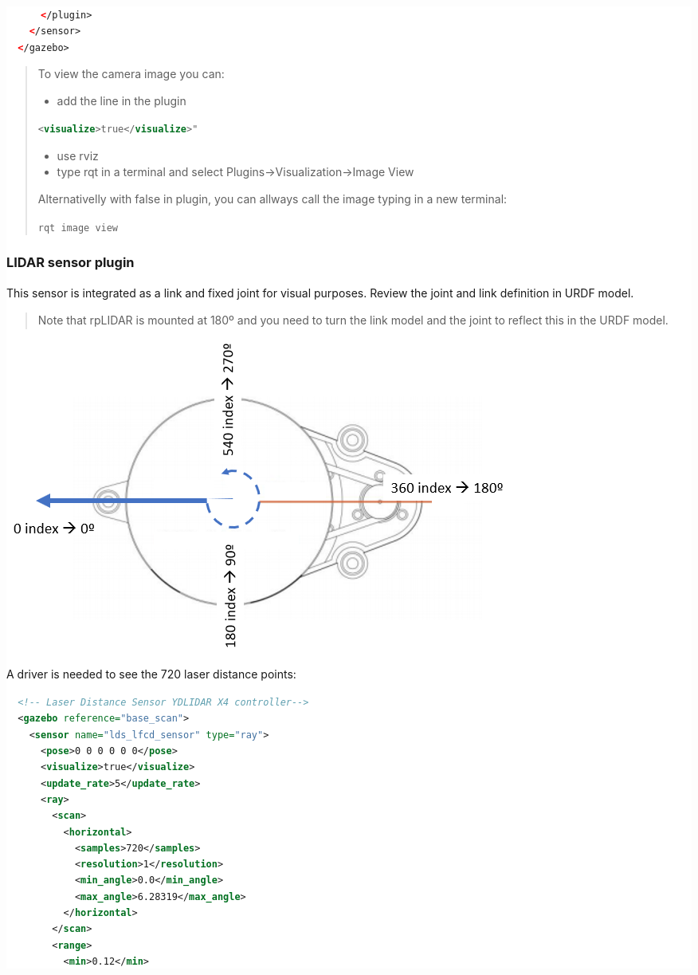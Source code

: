 ```xml
      </plugin>
    </sensor>
  </gazebo>
  ```
>To view the camera image you can:
> - add the line in the plugin 
> ```xml
><visualize>true</visualize>"
> ```
> -  use rviz
> - type rqt in a terminal and select Plugins->Visualization->Image View
>
>Alternativelly with false in plugin, you can allways call the image typing in a new terminal:
>```shell
>rqt image view
>```

### **LIDAR sensor plugin**
This sensor is integrated as a link and fixed joint for visual purposes. Review the joint and link definition in URDF model.
> Note that rpLIDAR is mounted at 180º and you need to turn the link model and the joint to reflect this in the URDF model.

![](./Images/01_SW_Model_Control/1_lidar.png)

A driver is needed to see the 720 laser distance points:
```xml
  <!-- Laser Distance Sensor YDLIDAR X4 controller-->
  <gazebo reference="base_scan">
    <sensor name="lds_lfcd_sensor" type="ray">
      <pose>0 0 0 0 0 0</pose>
      <visualize>true</visualize>
      <update_rate>5</update_rate>
      <ray>
        <scan>
          <horizontal>
            <samples>720</samples>
            <resolution>1</resolution>
            <min_angle>0.0</min_angle>
            <max_angle>6.28319</max_angle>
          </horizontal>
        </scan>
        <range>
          <min>0.12</min>
```